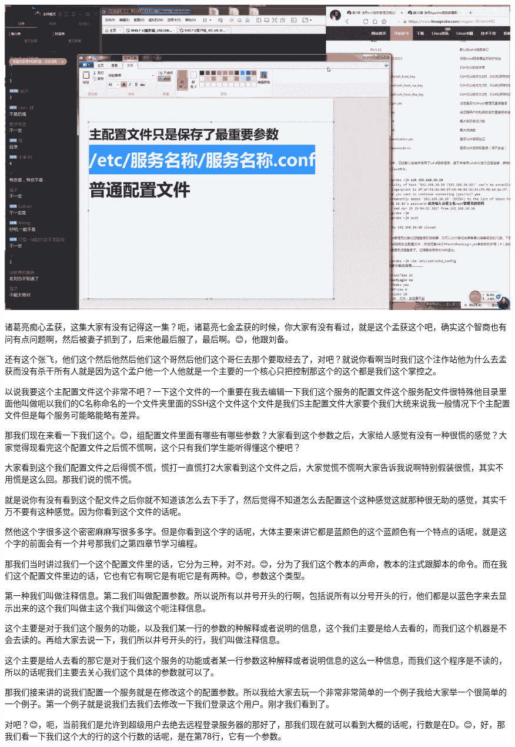 ![](img/220f286889923d8424b6d06ee0f7146d_13.png)

诸葛亮痴心孟获，这集大家有没有记得这一集？呃，诸葛亮七金孟获的时候，你大家有没有看过，就是这个孟获这个吧，确实这个智商也有问有点问题啊，然后被妻子抓到了，后来他最后服了，最后啊。😊，他跟刘备。

还有这个张飞，他们这个然后他然后他们这个哥然后他们这个哥仨去那个要取经去了，对吧？就说你看啊当时我们这个注作站他为什么去孟获而没有杀干所有人就是因为这个孟户他一个人他就是一个主要的一个核心只把控制那这个的这个都是我们这个掌控之。

以说我要这个主配置文件这个非常不吧？一下这个文件的一个重要在我去编辑一下我们这个服务的配置文件这个服务配文件很特殊他目录里面他叫做呃以我们的C名称命名的一个文件夹里面的SSH这个文件这个文件是我们S主配置文件大家要个我们大统来说我一般情况下个主配置文件但是每个服务可能略能略有差异。

那我们现在来看一下我们这个。😊，组配置文件里面有哪些有哪些参数？大家看到这个参数之后，大家给人感觉有没有一种很慌的感觉？大家觉得现看完这个配置文件之后慌不慌啊，这个只有我们学生能听得懂这个梗吧？

大家看到这个我们配置文件之后得慌不慌，慌打一直慌打2大家看到这个文件之后，大家觉慌不慌啊大家告诉我说啊特别假装很慌，其实不用慌是这么回。那我们说的慌不慌。

就是说你有没有看到这个配文件之后你就不知道该怎么去下手了，然后觉得不知道怎么去配置这个这种感觉这就那种很无助的感觉，其实千万不要有这种感觉。因为你看到这个文件的话呢。

然他这个字很多这个密密麻麻写很多多字。但是你看到这个字的话呢，大体主要来讲它都是蓝颜色的这个蓝颜色有一个特点的话呢，就是这个字的前面会有一个井号那我们之第四章节学习编程。

那我们当时讲过我们一个这个配置文件里的话，它分为三种，对不对。😊，分为了我们这个教本的声命，教本的注式跟脚本的命令。而在我们这个配置文件里边的话，它也有它有啊它是有呃它是有两种。😊，参数这个类型。

第一种我们叫做注释信息。第二我们叫做配置参数。所以说所有以井号开头的行啊，包括说所有以分号开头的行，他们都是以蓝色字来去显示出来的这个我们叫做主这个我们叫做这个呃注释信息。

这个主要是对于我们这个服务的功能，以及我们某一行的参数的种解释或者说明的信息，这个我们主要是给人去看的，而我们这个机器是不会去读的。再给大家去说一下，我们所以井号开头的行，我们叫做注释信息。

这个主要是给人去看的那它是对于我们这个服务的功能或者某一行参数这种解释或者说明信息的这么一种信息，而我们这个程序是不读的，所以的话呢我们主要去关心我们这个具体的参数就可以了。

那我们接来讲的说我们配置一个服务就是在修改这个的配置参数。所以我给大家去玩一个非常非常简单的一个例子我给大家举一个很简单的一个例子。第一个例子就是说我们去我们去修改一下我们登录这个用户。刚才我们看到了。

对吧？😊，呃，当前我们是允许到超级用户去绝去远程登录服务器的那好了，那我们现在就可以看到大概的话呢，行数是在D。😊，好，那我们看一下我们这个大的行的这个行数的话呢，是在第78行，它有一个参数。
